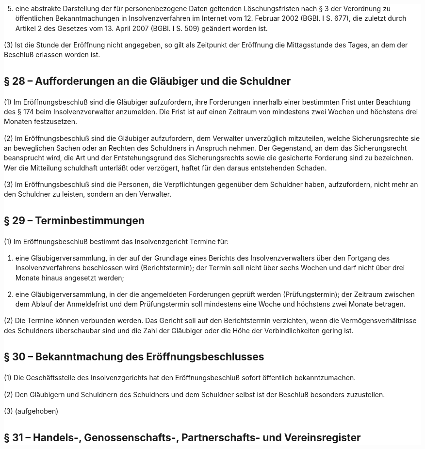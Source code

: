 5. eine abstrakte Darstellung der für personenbezogene Daten geltenden Löschungsfristen nach § 3 der Verordnung zu öffentlichen Bekanntmachungen in Insolvenzverfahren im Internet vom 12. Februar 2002 (BGBl. I S. 677), die zuletzt durch Artikel 2 des Gesetzes vom 13. April 2007 (BGBl. I S. 509) geändert worden ist.

(3) Ist die Stunde der Eröffnung nicht angegeben, so gilt als Zeitpunkt der Eröffnung die Mittagsstunde des Tages, an dem der Beschluß erlassen worden ist.


## § 28 – Aufforderungen an die Gläubiger und die Schuldner

(1) Im Eröffnungsbeschluß sind die Gläubiger aufzufordern, ihre Forderungen innerhalb einer bestimmten Frist unter Beachtung des § 174 beim Insolvenzverwalter anzumelden. Die Frist ist auf einen Zeitraum von mindestens zwei Wochen und höchstens drei Monaten festzusetzen.

(2) Im Eröffnungsbeschluß sind die Gläubiger aufzufordern, dem Verwalter unverzüglich mitzuteilen, welche Sicherungsrechte sie an beweglichen Sachen oder an Rechten des Schuldners in Anspruch nehmen. Der Gegenstand, an dem das Sicherungsrecht beansprucht wird, die Art und der Entstehungsgrund des Sicherungsrechts sowie die gesicherte Forderung sind zu bezeichnen. Wer die Mitteilung schuldhaft unterläßt oder verzögert, haftet für den daraus entstehenden Schaden.

(3) Im Eröffnungsbeschluß sind die Personen, die Verpflichtungen gegenüber dem Schuldner haben, aufzufordern, nicht mehr an den Schuldner zu leisten, sondern an den Verwalter.


## § 29 – Terminbestimmungen

(1) Im Eröffnungsbeschluß bestimmt das Insolvenzgericht Termine für:

1. eine Gläubigerversammlung, in der auf der Grundlage eines Berichts des Insolvenzverwalters über den Fortgang des Insolvenzverfahrens beschlossen wird (Berichtstermin); der Termin soll nicht über sechs Wochen und darf nicht über drei Monate hinaus angesetzt werden;

2. eine Gläubigerversammlung, in der die angemeldeten Forderungen geprüft werden (Prüfungstermin); der Zeitraum zwischen dem Ablauf der Anmeldefrist und dem Prüfungstermin soll mindestens eine Woche und höchstens zwei Monate betragen.

(2) Die Termine können verbunden werden. Das Gericht soll auf den Berichtstermin verzichten, wenn die Vermögensverhältnisse des Schuldners überschaubar sind und die Zahl der Gläubiger oder die Höhe der Verbindlichkeiten gering ist.


## § 30 – Bekanntmachung des Eröffnungsbeschlusses

(1) Die Geschäftsstelle des Insolvenzgerichts hat den Eröffnungsbeschluß sofort öffentlich bekanntzumachen.

(2) Den Gläubigern und Schuldnern des Schuldners und dem Schuldner selbst ist der Beschluß besonders zuzustellen.

(3) (aufgehoben)


## § 31 – Handels-, Genossenschafts-, Partnerschafts- und Vereinsregister
